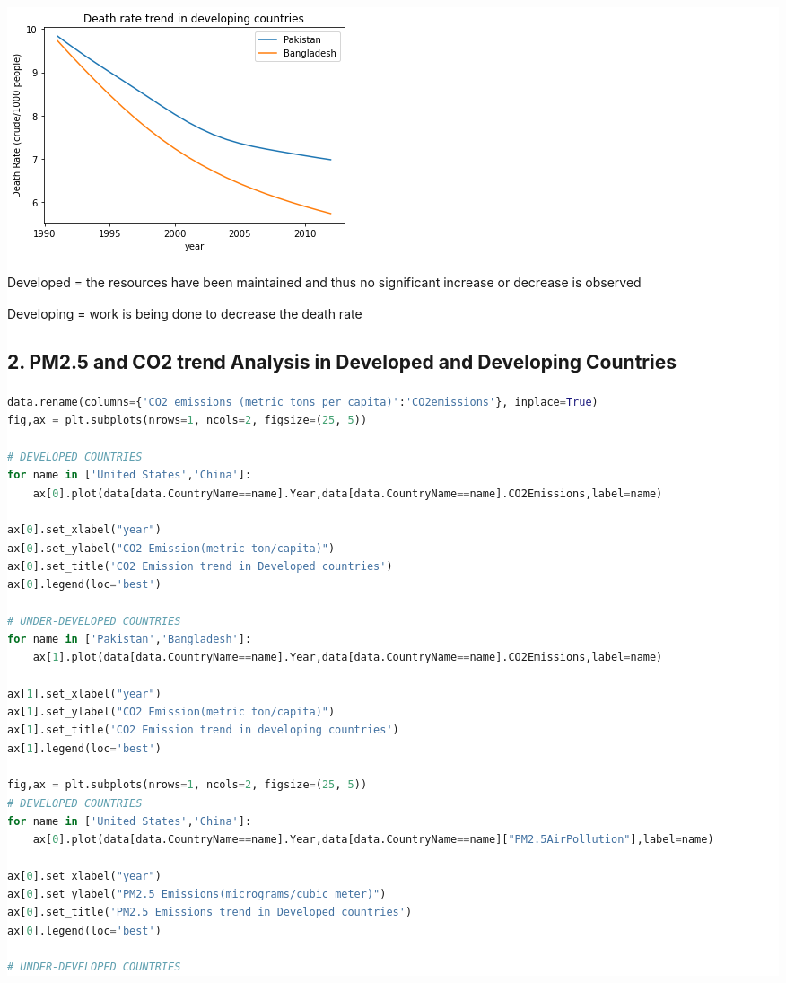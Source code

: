


    
![png](README_files/README_40_2.png)
    


Developed = the resources have been maintained and thus no significant increase or decrease is observed

Developing = work is being done to decrease the death rate

## 2. PM2.5 and CO2 trend Analysis in Developed and Developing Countries


```python
data.rename(columns={'CO2 emissions (metric tons per capita)':'CO2emissions'}, inplace=True)
fig,ax = plt.subplots(nrows=1, ncols=2, figsize=(25, 5))

# DEVELOPED COUNTRIES
for name in ['United States','China']:
    ax[0].plot(data[data.CountryName==name].Year,data[data.CountryName==name].CO2Emissions,label=name)

ax[0].set_xlabel("year")
ax[0].set_ylabel("CO2 Emission(metric ton/capita)")
ax[0].set_title('CO2 Emission trend in Developed countries')
ax[0].legend(loc='best')

# UNDER-DEVELOPED COUNTRIES
for name in ['Pakistan','Bangladesh']:
    ax[1].plot(data[data.CountryName==name].Year,data[data.CountryName==name].CO2Emissions,label=name)

ax[1].set_xlabel("year")
ax[1].set_ylabel("CO2 Emission(metric ton/capita)")
ax[1].set_title('CO2 Emission trend in developing countries')
ax[1].legend(loc='best')

fig,ax = plt.subplots(nrows=1, ncols=2, figsize=(25, 5))
# DEVELOPED COUNTRIES
for name in ['United States','China']:
    ax[0].plot(data[data.CountryName==name].Year,data[data.CountryName==name]["PM2.5AirPollution"],label=name)

ax[0].set_xlabel("year")
ax[0].set_ylabel("PM2.5 Emissions(micrograms/cubic meter)")
ax[0].set_title('PM2.5 Emissions trend in Developed countries')
ax[0].legend(loc='best')

# UNDER-DEVELOPED COUNTRIES
```